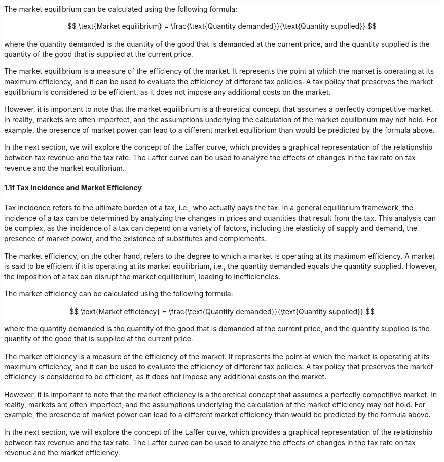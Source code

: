 The market equilibrium can be calculated using the following formula:

$$
\text{Market equilibrium} = \frac{\text{Quantity demanded}}{\text{Quantity supplied}}
$$

where the quantity demanded is the quantity of the good that is demanded at the current price, and the quantity supplied is the quantity of the good that is supplied at the current price.

The market equilibrium is a measure of the efficiency of the market. It represents the point at which the market is operating at its maximum efficiency, and it can be used to evaluate the efficiency of different tax policies. A tax policy that preserves the market equilibrium is considered to be efficient, as it does not impose any additional costs on the market.

However, it is important to note that the market equilibrium is a theoretical concept that assumes a perfectly competitive market. In reality, markets are often imperfect, and the assumptions underlying the calculation of the market equilibrium may not hold. For example, the presence of market power can lead to a different market equilibrium than would be predicted by the formula above.

In the next section, we will explore the concept of the Laffer curve, which provides a graphical representation of the relationship between tax revenue and the tax rate. The Laffer curve can be used to analyze the effects of changes in the tax rate on tax revenue and the market equilibrium.

#### 1.1f Tax Incidence and Market Efficiency

Tax incidence refers to the ultimate burden of a tax, i.e., who actually pays the tax. In a general equilibrium framework, the incidence of a tax can be determined by analyzing the changes in prices and quantities that result from the tax. This analysis can be complex, as the incidence of a tax can depend on a variety of factors, including the elasticity of supply and demand, the presence of market power, and the existence of substitutes and complements.

The market efficiency, on the other hand, refers to the degree to which a market is operating at its maximum efficiency. A market is said to be efficient if it is operating at its market equilibrium, i.e., the quantity demanded equals the quantity supplied. However, the imposition of a tax can disrupt the market equilibrium, leading to inefficiencies.

The market efficiency can be calculated using the following formula:

$$
\text{Market efficiency} = \frac{\text{Quantity demanded}}{\text{Quantity supplied}}
$$

where the quantity demanded is the quantity of the good that is demanded at the current price, and the quantity supplied is the quantity of the good that is supplied at the current price.

The market efficiency is a measure of the efficiency of the market. It represents the point at which the market is operating at its maximum efficiency, and it can be used to evaluate the efficiency of different tax policies. A tax policy that preserves the market efficiency is considered to be efficient, as it does not impose any additional costs on the market.

However, it is important to note that the market efficiency is a theoretical concept that assumes a perfectly competitive market. In reality, markets are often imperfect, and the assumptions underlying the calculation of the market efficiency may not hold. For example, the presence of market power can lead to a different market efficiency than would be predicted by the formula above.

In the next section, we will explore the concept of the Laffer curve, which provides a graphical representation of the relationship between tax revenue and the tax rate. The Laffer curve can be used to analyze the effects of changes in the tax rate on tax revenue and the market efficiency.
